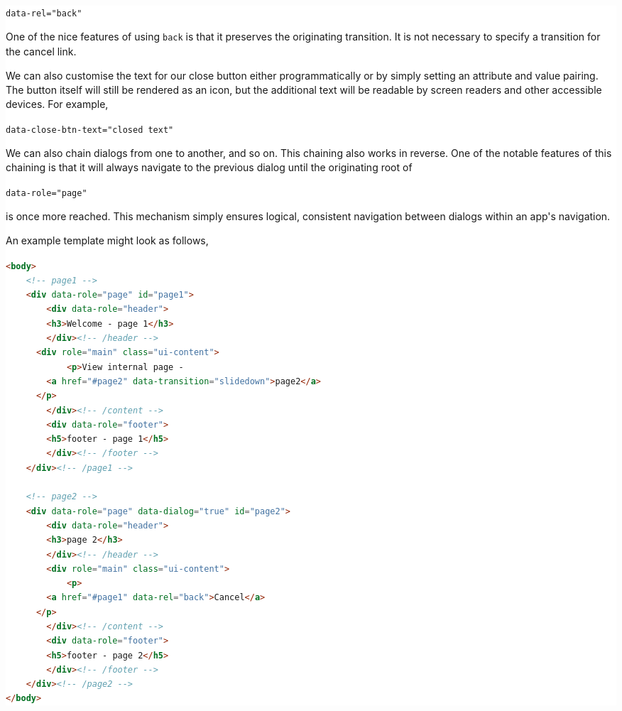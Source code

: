 ```html
data-rel="back"
```

One of the nice features of using `back` is that it preserves the originating transition. It is not necessary to specify a transition for the cancel link.

We can also customise the text for our close button either programmatically or by simply setting an attribute and value pairing. The button itself will still be rendered as an icon, but the additional text will be readable by screen readers and other accessible devices. For example,

```html
data-close-btn-text="closed text"
```

We can also chain dialogs from one to another, and so on. This chaining also works in reverse. One of the notable features of this chaining is that it will always navigate to the previous dialog until the originating root of

```html
data-role="page"
```

is once more reached. This mechanism simply ensures logical, consistent navigation between dialogs within an app's navigation.

An example template might look as follows,

```html
<body>
	<!-- page1 -->
	<div data-role="page" id="page1">
		<div data-role="header">
	    <h3>Welcome - page 1</h3>
		</div><!-- /header -->
	  <div role="main" class="ui-content">
			<p>View internal page -
        <a href="#page2" data-transition="slidedown">page2</a>
      </p>
		</div><!-- /content -->
		<div data-role="footer">
	    <h5>footer - page 1</h5>
		</div><!-- /footer -->
	</div><!-- /page1 -->

	<!-- page2 -->
	<div data-role="page" data-dialog="true" id="page2">
		<div data-role="header">
	    <h3>page 2</h3>
		</div><!-- /header -->
		<div role="main" class="ui-content">
			<p>
        <a href="#page1" data-rel="back">Cancel</a>
      </p>
		</div><!-- /content -->
		<div data-role="footer">
	    <h5>footer - page 2</h5>
		</div><!-- /footer -->
	</div><!-- /page2 -->
</body>
```
